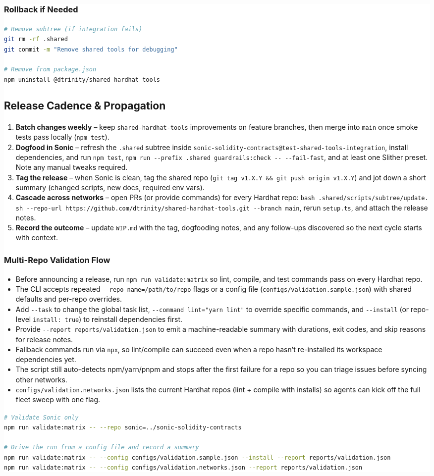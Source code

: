 ### Rollback if Needed

```bash
# Remove subtree (if integration fails)
git rm -rf .shared
git commit -m "Remove shared tools for debugging"

# Remove from package.json
npm uninstall @dtrinity/shared-hardhat-tools
```

## Release Cadence & Propagation

1. **Batch changes weekly** – keep `shared-hardhat-tools` improvements on feature branches, then merge into `main` once smoke tests pass locally (`npm test`).
2. **Dogfood in Sonic** – refresh the `.shared` subtree inside `sonic-solidity-contracts@test-shared-tools-integration`, install dependencies, and run `npm test`, `npm run --prefix .shared guardrails:check -- --fail-fast`, and at least one Slither preset. Note any manual tweaks required.
3. **Tag the release** – when Sonic is clean, tag the shared repo (`git tag v1.X.Y && git push origin v1.X.Y`) and jot down a short summary (changed scripts, new docs, required env vars).
4. **Cascade across networks** – open PRs (or provide commands) for every Hardhat repo: `bash .shared/scripts/subtree/update.sh --repo-url https://github.com/dtrinity/shared-hardhat-tools.git --branch main`, rerun `setup.ts`, and attach the release notes.
5. **Record the outcome** – update `WIP.md` with the tag, dogfooding notes, and any follow-ups discovered so the next cycle starts with context.

### Multi-Repo Validation Flow

- Before announcing a release, run `npm run validate:matrix` so lint, compile, and test commands pass on every Hardhat repo.
- The CLI accepts repeated `--repo name=/path/to/repo` flags or a config file (`configs/validation.sample.json`) with shared defaults and per-repo overrides.
- Add `--task` to change the global task list, `--command lint="yarn lint"` to override specific commands, and `--install` (or repo-level `install: true`) to reinstall dependencies first.
- Provide `--report reports/validation.json` to emit a machine-readable summary with durations, exit codes, and skip reasons for release notes.
- Fallback commands run via `npx`, so lint/compile can succeed even when a repo hasn’t re-installed its workspace dependencies yet.
- The script still auto-detects npm/yarn/pnpm and stops after the first failure for a repo so you can triage issues before syncing other networks.
- `configs/validation.networks.json` lists the current Hardhat repos (lint + compile with installs) so agents can kick off the full fleet sweep with one flag.

```bash
# Validate Sonic only
npm run validate:matrix -- --repo sonic=../sonic-solidity-contracts

# Drive the run from a config file and record a summary
npm run validate:matrix -- --config configs/validation.sample.json --install --report reports/validation.json
npm run validate:matrix -- --config configs/validation.networks.json --report reports/validation.json
```
